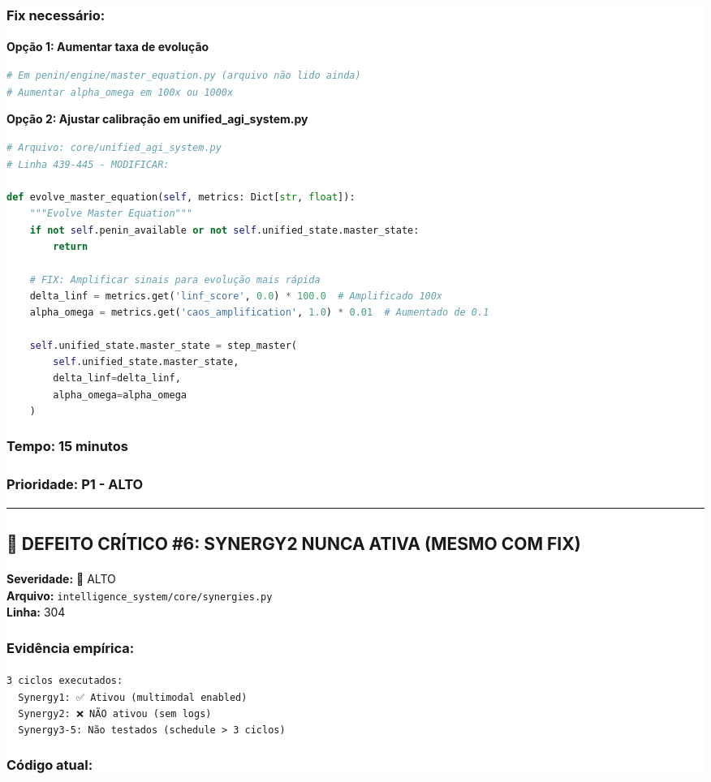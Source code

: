 ### Fix necessário:

**Opção 1: Aumentar taxa de evolução**

```python
# Em penin/engine/master_equation.py (arquivo não lido ainda)
# Aumentar alpha_omega em 100x ou 1000x
```

**Opção 2: Ajustar calibração em unified_agi_system.py**

```python
# Arquivo: core/unified_agi_system.py
# Linha 439-445 - MODIFICAR:

def evolve_master_equation(self, metrics: Dict[str, float]):
    """Evolve Master Equation"""
    if not self.penin_available or not self.unified_state.master_state:
        return
    
    # FIX: Amplificar sinais para evolução mais rápida
    delta_linf = metrics.get('linf_score', 0.0) * 100.0  # Amplificado 100x
    alpha_omega = metrics.get('caos_amplification', 1.0) * 0.01  # Aumentado de 0.1
    
    self.unified_state.master_state = step_master(
        self.unified_state.master_state,
        delta_linf=delta_linf,
        alpha_omega=alpha_omega
    )
```

### Tempo: 15 minutos  
### Prioridade: **P1 - ALTO**

---

## 🔴 DEFEITO CRÍTICO #6: SYNERGY2 NUNCA ATIVA (MESMO COM FIX)

**Severidade:** 🔴 ALTO  
**Arquivo:** `intelligence_system/core/synergies.py`  
**Linha:** 304

### Evidência empírica:

```
3 ciclos executados:
  Synergy1: ✅ Ativou (multimodal enabled)
  Synergy2: ❌ NÃO ativou (sem logs)
  Synergy3-5: Não testados (schedule > 3 ciclos)
```

### Código atual:
